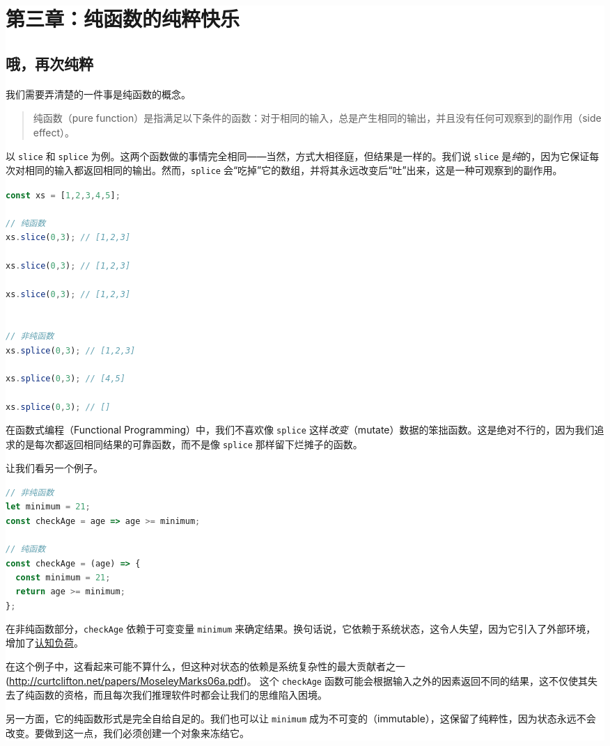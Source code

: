# 第三章：纯函数的纯粹快乐

## 哦，再次纯粹

我们需要弄清楚的一件事是纯函数的概念。

> 纯函数（pure function）是指满足以下条件的函数：对于相同的输入，总是产生相同的输出，并且没有任何可观察到的副作用（side effect）。

以 `slice` 和 `splice` 为例。这两个函数做的事情完全相同——当然，方式大相径庭，但结果是一样的。我们说 `slice` 是*纯*的，因为它保证每次对相同的输入都返回相同的输出。然而，`splice` 会“吃掉”它的数组，并将其永远改变后“吐”出来，这是一种可观察到的副作用。

```js
const xs = [1,2,3,4,5];

// 纯函数
xs.slice(0,3); // [1,2,3]

xs.slice(0,3); // [1,2,3]

xs.slice(0,3); // [1,2,3]


// 非纯函数
xs.splice(0,3); // [1,2,3]

xs.splice(0,3); // [4,5]

xs.splice(0,3); // []
```

在函数式编程（Functional Programming）中，我们不喜欢像 `splice` 这样*改变*（mutate）数据的笨拙函数。这是绝对不行的，因为我们追求的是每次都返回相同结果的可靠函数，而不是像 `splice` 那样留下烂摊子的函数。

让我们看另一个例子。

```js
// 非纯函数
let minimum = 21;
const checkAge = age => age >= minimum;

// 纯函数
const checkAge = (age) => {
  const minimum = 21;
  return age >= minimum;
};
```

在非纯函数部分，`checkAge` 依赖于可变变量 `minimum` 来确定结果。换句话说，它依赖于系统状态，这令人失望，因为它引入了外部环境，增加了[认知负荷](https://en.wikipedia.org/wiki/Cognitive_load)。

在这个例子中，这看起来可能不算什么，但这种对状态的依赖是系统复杂性的最大贡献者之一 (http://curtclifton.net/papers/MoseleyMarks06a.pdf)。 这个 `checkAge` 函数可能会根据输入之外的因素返回不同的结果，这不仅使其失去了纯函数的资格，而且每次我们推理软件时都会让我们的思维陷入困境。

另一方面，它的纯函数形式是完全自给自足的。我们也可以让 `minimum` 成为不可变的（immutable），这保留了纯粹性，因为状态永远不会改变。要做到这一点，我们必须创建一个对象来冻结它。
